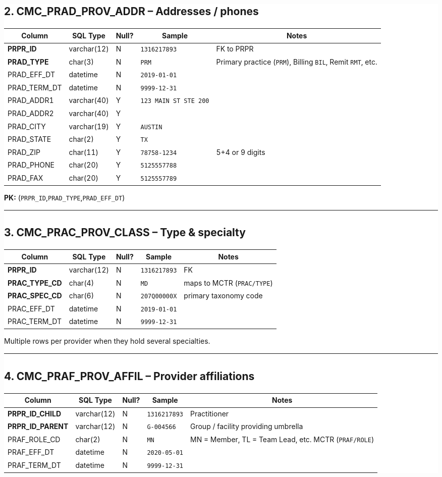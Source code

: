 ## 2.  CMC_PRAD_PROV_ADDR  – Addresses / phones
| Column | SQL Type | Null? | Sample | Notes |
|---------|---------|-------|--------|-------|
| **PRPR_ID** | varchar(12) | N | `1316217893` | FK to PRPR |
| **PRAD_TYPE** | char(3) | N | `PRM` | Primary practice (`PRM`), Billing `BIL`, Remit `RMT`, etc. |
| PRAD_EFF_DT | datetime | N | `2019‑01‑01` | |
| PRAD_TERM_DT | datetime | N | `9999‑12‑31` | |
| PRAD_ADDR1 | varchar(40) | Y | `123 MAIN ST STE 200` | |
| PRAD_ADDR2 | varchar(40) | Y |  | |
| PRAD_CITY  | varchar(19) | Y | `AUSTIN` | |
| PRAD_STATE | char(2) | Y | `TX` | |
| PRAD_ZIP | char(11) | Y | `78758‑1234` | 5+4 or 9 digits |
| PRAD_PHONE | char(20) | Y | `5125557788` | |
| PRAD_FAX   | char(20) | Y | `5125557789` | |

**PK:** (`PRPR_ID`,`PRAD_TYPE`,`PRAD_EFF_DT`)

---
## 3.  CMC_PRAC_PROV_CLASS  – Type & specialty
| Column | SQL Type | Null? | Sample | Notes |
|---------|---------|-------|--------|-------|
| **PRPR_ID** | varchar(12) | N | `1316217893` | FK |
| **PRAC_TYPE_CD** | char(4) | N | `MD` | maps to MCTR (`PRAC/TYPE`) |
| **PRAC_SPEC_CD** | char(6) | N | `207Q00000X` | primary taxonomy code |
| PRAC_EFF_DT | datetime | N | `2019‑01‑01` | |
| PRAC_TERM_DT | datetime | N | `9999‑12‑31` | |

Multiple rows per provider when they hold several specialties.

---
## 4.  CMC_PRAF_PROV_AFFIL  – Provider affiliations
| Column | SQL Type | Null? | Sample | Notes |
|---------|---------|-------|--------|-------|
| **PRPR_ID_CHILD** | varchar(12) | N | `1316217893` | Practitioner |
| **PRPR_ID_PARENT** | varchar(12) | N | `G‑004566` | Group / facility providing umbrella |
| PRAF_ROLE_CD | char(2) | N | `MN` | MN = Member, TL = Team Lead, etc. MCTR (`PRAF/ROLE`) |
| PRAF_EFF_DT | datetime | N | `2020‑05‑01` | |
| PRAF_TERM_DT | datetime | N | `9999‑12‑31` | |
